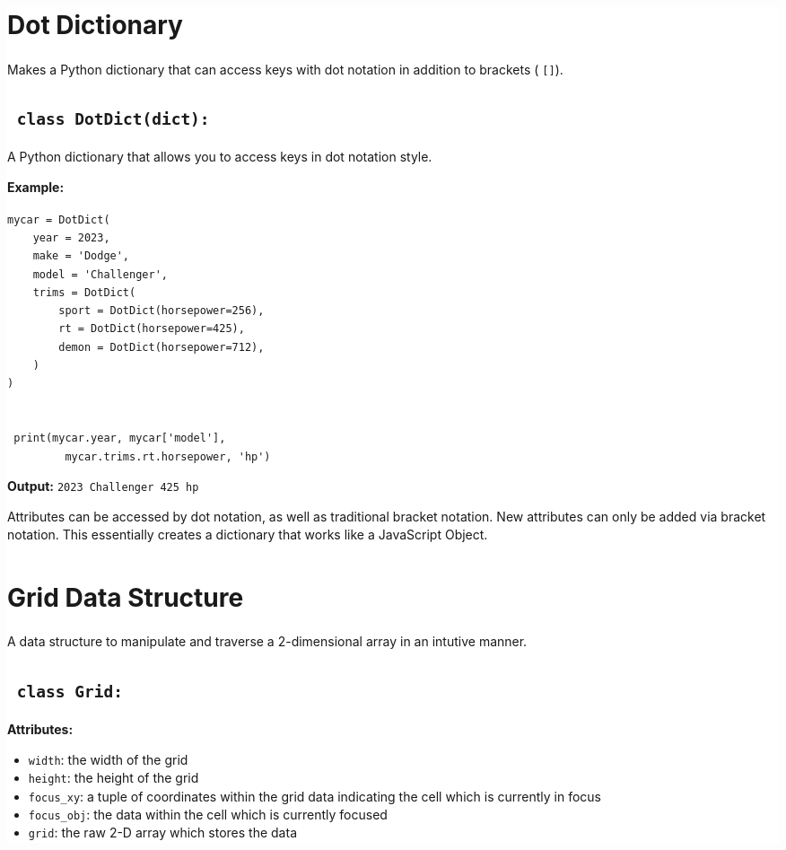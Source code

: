 #  Dot Dictionary


 Makes a Python dictionary that can access keys with dot notation in addition to brackets ( ```[]```).

## ``` class DotDict(dict):```



 A Python dictionary that allows you to access keys in dot notation style.


 **Example:**

```
mycar = DotDict(
    year = 2023,
    make = 'Dodge',
    model = 'Challenger',
    trims = DotDict(
        sport = DotDict(horsepower=256),
        rt = DotDict(horsepower=425),
        demon = DotDict(horsepower=712),
    )
)


 print(mycar.year, mycar['model'], 
         mycar.trims.rt.horsepower, 'hp')

```



 **Output:** ```2023 Challenger 425 hp```


 Attributes can be accessed by dot notation, as well as traditional bracket notation. New attributes can only be added via bracket notation. This essentially creates a dictionary that works like a JavaScript Object.

#  Grid Data Structure


 A data structure to manipulate and traverse a 2-dimensional array in an intutive manner.

## ``` class Grid:```


**Attributes:**

* ```width```: the width of the grid
* ```height```: the height of the grid
* ```focus_xy```: a tuple of coordinates within the grid data indicating the cell which is currently in focus
* ```focus_obj```: the data within the cell which is currently focused
* ```grid```: the raw 2-D array which stores the data
